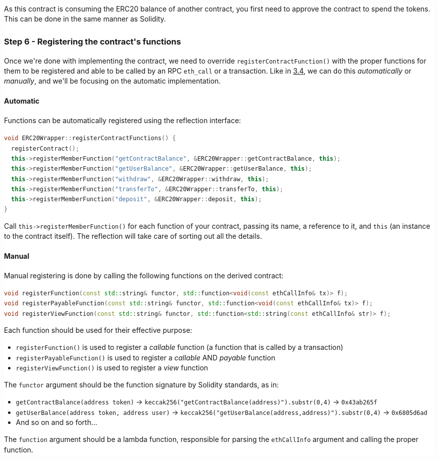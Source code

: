 As this contract is consuming the ERC20 balance of another contract, you first need to approve the contract to spend the tokens. This can be done in the same manner as Solidity.

### Step 6 - Registering the contract's functions

Once we're done with implementing the contract, we need to override `registerContractFunction()` with the proper functions for them to be registered and able to be called by an RPC `eth_call` or a transaction. Like in [3.4](3-4.md), we can do this *automatically* or *manually*, and we'll be focusing on the automatic implementation.

#### Automatic

Functions can be automatically registered using the reflection interface:

```cpp
void ERC20Wrapper::registerContractFunctions() {
  registerContract();
  this->registerMemberFunction("getContractBalance", &ERC20Wrapper::getContractBalance, this);
  this->registerMemberFunction("getUserBalance", &ERC20Wrapper::getUserBalance, this);
  this->registerMemberFunction("withdraw", &ERC20Wrapper::withdraw, this);
  this->registerMemberFunction("transferTo", &ERC20Wrapper::transferTo, this);
  this->registerMemberFunction("deposit", &ERC20Wrapper::deposit, this);
}
```

Call `this->registerMemberFunction()` for each function of your contract, passing its name, a reference to it, and `this` (an instance to the contract itself). The reflection will take care of sorting out all the details.

#### Manual

Manual registering is done by calling the following functions on the derived contract:

```cpp
void registerFunction(const std::string& functor, std::function<void(const ethCallInfo& tx)> f);
void registerPayableFunction(const std::string& functor, std::function<void(const ethCallInfo& tx)> f);
void registerViewFunction(const std::string& functor, std::function<std::string(const ethCallInfo& str)> f);
```

Each function should be used for their effective purpose:

* `registerFunction()` is used to register a *callable* function (a function that is called by a transaction)
* `registerPayableFunction()` is used to register a *callable* AND *payable* function
* `registerViewFunction()` is used to register a *view* function

The `functor` argument should be the function signature by Solidity standards, as in:

* `getContractBalance(address token)` -> `keccak256("getContractBalance(address)").substr(0,4)` -> `0x43ab265f`  
* `getUserBalance(address token, address user)` -> `keccak256("getUserBalance(address,address)").substr(0,4)` -> `0x6805d6ad`  
* And so on and so forth...

The `function` argument should be a lambda function, responsible for parsing the `ethCallInfo` argument and calling the proper function.
